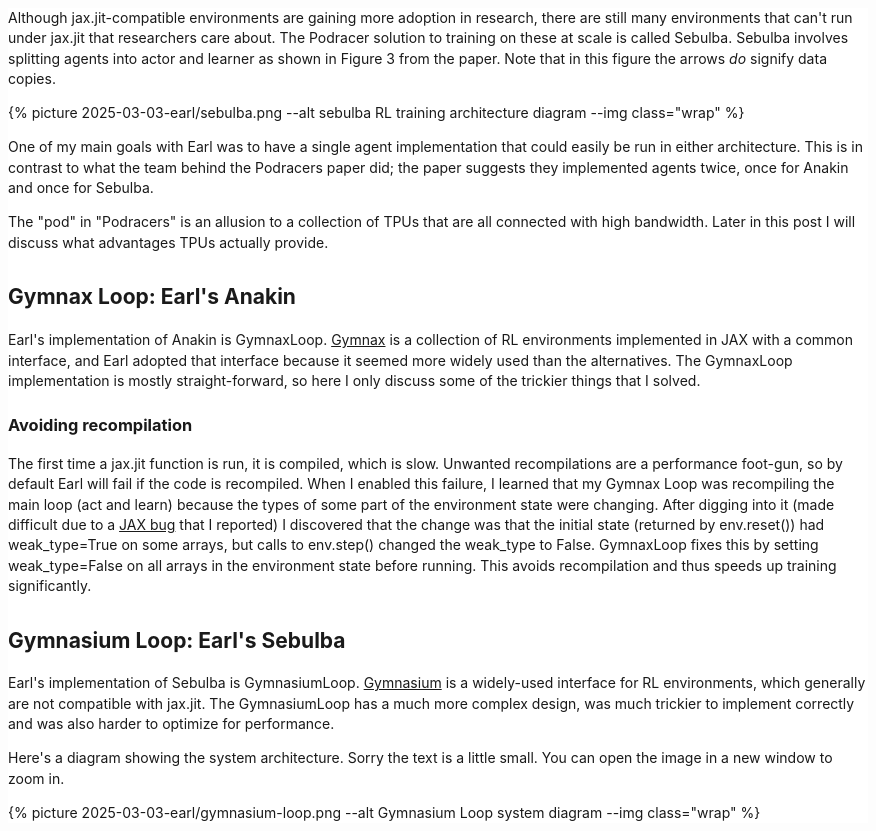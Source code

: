Although jax.jit-compatible environments are gaining more adoption in research, there are still many environments that can't run under jax.jit that researchers care about. The Podracer solution to training on these at scale is called Sebulba. Sebulba involves splitting agents into actor and learner as shown in Figure 3 from the paper. Note that in this figure the arrows *do* signify data copies.

{%
   picture
   2025-03-03-earl/sebulba.png
   --alt sebulba RL training architecture diagram
   --img class="wrap"
%}

One of my main goals with Earl was to have a single agent implementation that could easily be run in either architecture. This is in contrast to what the team behind the Podracers paper did; the paper suggests they implemented agents twice, once for Anakin and once for Sebulba.

The "pod" in "Podracers" is an allusion to a collection of TPUs that are all connected with high bandwidth. Later in this post I will discuss what advantages TPUs actually provide.

## Gymnax Loop: Earl's Anakin

Earl's implementation of Anakin is GymnaxLoop. [Gymnax](https://github.com/RobertTLange/gymnax) is a collection of RL environments implemented in JAX with a common interface, and Earl adopted that interface because it seemed more widely used than the alternatives. The GymnaxLoop implementation is mostly straight-forward, so here I only discuss some of the trickier things that I solved.

### Avoiding recompilation

The first time a jax.jit function is run, it is compiled, which is slow. Unwanted recompilations are a performance foot-gun, so by default Earl will fail if the code is recompiled. When I enabled this failure, I learned that my Gymnax Loop was recompiling the main loop (act and learn) because the types of some part of the environment state were changing. After digging into it (made difficult due to a [JAX bug](https://github.com/jax-ml/jax/issues/23302) that I reported) I discovered that the change was that the initial state (returned by env.reset()) had weak_type=True on some arrays, but calls to env.step() changed the weak_type to False. GymnaxLoop fixes this by setting weak_type=False on all arrays in the environment state before running. This avoids recompilation and thus speeds up training significantly.

## Gymnasium Loop: Earl's Sebulba

Earl's implementation of Sebulba is GymnasiumLoop. [Gymnasium](https://gymnasium.farama.org/index.html) is a widely-used interface for RL environments, which generally are not compatible with jax.jit. The GymnasiumLoop has a much more complex design, was much trickier to implement correctly and was also harder to optimize for performance.

Here's a diagram showing the system architecture. Sorry the text is a little small. You can open the image in a new window to zoom in.

{%
   picture
   2025-03-03-earl/gymnasium-loop.png
   --alt Gymnasium Loop system diagram
   --img class="wrap"
%}
